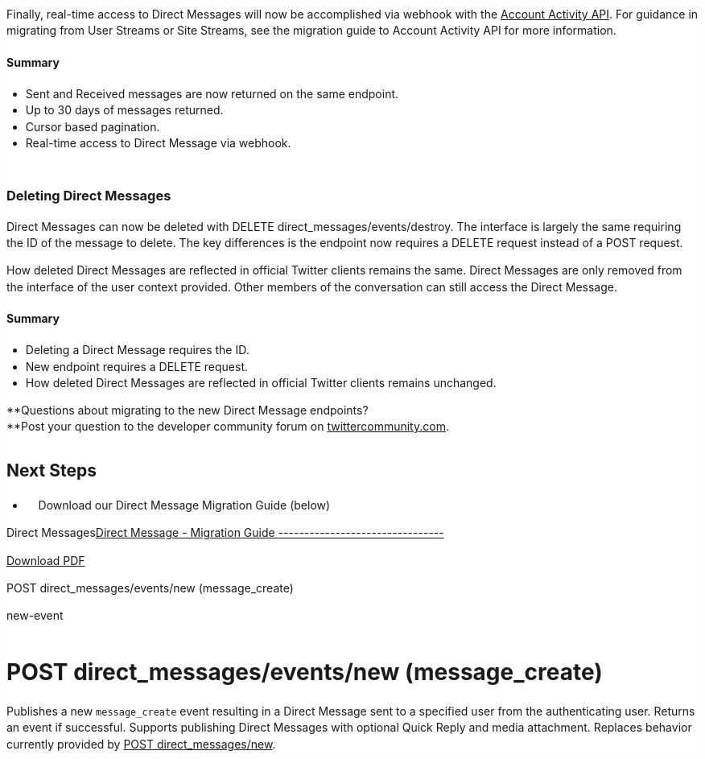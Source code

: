 Finally, real-time access to Direct Messages will now be accomplished via webhook with the [Account Activity API](https://developer.twitter.com/content/developer-twitter/en/docs/accounts-and-users/subscribe-account-activity/overview). For guidance in migrating from User Streams or Site Streams, see the migration guide to Account Activity API for more information.

#### Summary

* Sent and Received messages are now returned on the same endpoint.
* Up to 30 days of messages returned.
* Cursor based pagination.
* Real-time access to Direct Message via webhook.  
     

### Deleting Direct Messages

Direct Messages can now be deleted with DELETE direct\_messages/events/destroy. The interface is largely the same requiring the ID of the message to delete. The key differences is the endpoint now requires a DELETE request instead of a POST request.  
  
How deleted Direct Messages are reflected in official Twitter clients remains the same. Direct Messages are only removed from the interface of the user context provided. Other members of the conversation can still access the Direct Message.

#### Summary

* Deleting a Direct Message requires the ID.
* New endpoint requires a DELETE request.
* How deleted Direct Messages are reflected in official Twitter clients remains unchanged.

**Questions about migrating to the new Direct Message endpoints?  
**Post your question to the developer community forum on [twittercommunity.com](https://twittercommunity.com/tags/c/rest-api/rest-api-v1-1/directmessages).

Next Steps
----------

*     Download our Direct Message Migration Guide (below)

Direct Messages[Direct Message - Migration Guide
--------------------------------](https://cdn.cms-twdigitalassets.com/content/dam/developer-twitter/pdfs-and-files/DM%20-%20Migration%20Guide.pdf)

[Download PDF](https://cdn.cms-twdigitalassets.com/content/dam/developer-twitter/pdfs-and-files/DM%20-%20Migration%20Guide.pdf)

POST direct\_messages/events/new (message\_create)

new-event

POST direct\_messages/events/new (message\_create)
==================================================

Publishes a new `message_create` event resulting in a Direct Message sent to a specified user from the authenticating user. Returns an event if successful. Supports publishing Direct Messages with optional Quick Reply and media attachment. Replaces behavior currently provided by [POST direct\_messages/new](https://developer.twitter.com/en/docs/direct-messages/sending-and-receiving/api-reference/new-message).
